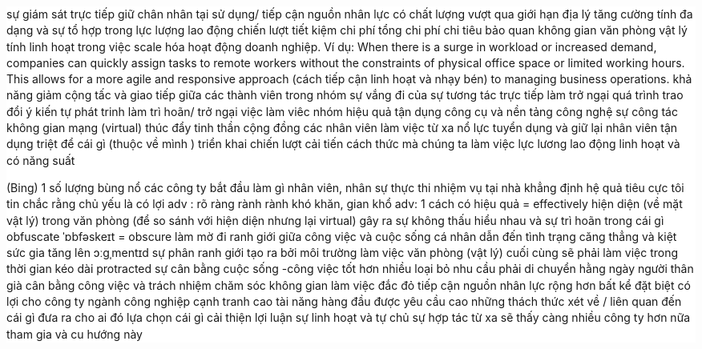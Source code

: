 sự giám sát trực tiếp
giữ chân nhân tại
sử dụng/ tiếp cận nguồn nhân lực có chất lượng
vượt qua giới hạn địa lý
tăng cường tính đa dạng và sự tổ hợp trong lực lượng lao động
chiến lượt tiết kiệm chi phí
tổng chi phí chi tiêu
bảo quan không gian văn phòng vật lý
tính linh hoạt trong việc scale hóa hoạt động doanh nghiệp. Ví dụ: When there is a surge in workload or increased demand, companies can quickly assign tasks to remote workers without the constraints of physical office space or limited working hours. This allows for a more agile and responsive approach (cách tiếp cận linh hoạt và nhạy bén) to managing business operations.
khả năng giảm cộng tấc và giao tiếp giữa các thành viên trong nhóm
sự vắng đi của sự tương tác trực tiếp
làm trở ngại quá trình trao đổi ý kiến tự phát trinh
làm trì hoãn/ trở ngại việc làm viêc nhóm hiệu quả
tận dụng công cụ và nền tảng công nghệ 
sự công tác không gian mạng (virtual)
thúc đẩy tinh thần cộng đồng các nhân viên làm việc từ xa
nổ lực tuyển dụng và giữ lại nhân viên
tận dụng triệt để cái gì (thuộc về mình )
triển khai chiến lượt
cải tiến cách thức mà chúng ta làm việc
lực lương lao động linh hoạt và có  năng suất

(Bing)
1 số lượng bùng nổ các công ty
bắt đầu làm gì
nhân viên, nhân sự
thực thi nhiệm vụ tại nhà
khẳng định
hệ quả tiêu cực
tôi tin chắc rằng
chủ yếu là có lợi
adv : rõ ràng rành rành
khó khăn, gian khổ
adv: 1 cách có hiệu quả  = effectively
hiện diện (về mặt vật lý) trong văn phòng (để so sánh với hiện diện nhưng lại virtual)
gây ra sự không thấu hiểu nhau và sự trì hoãn trong cái gì
obfuscate ˈɒbfəskeɪt = obscure  làm mờ đi ranh giới giữa công việc và cuộc sống cá nhân
dẫn đến tình trạng căng thẳng và kiệt sức gia tăng lên ɔːɡˌmentɪd
sự phân ranh giới tạo ra bởi môi trường làm việc văn phòng (vật lý)
cuối cùng sẽ phải làm việc trong thời gian kéo dài protracted
sự cân bằng cuộc sống -công việc tốt hơn nhiều 
loại bỏ nhu cầu phải di chuyển hằng ngày
người thân già
cân bằng công việc và trách nhiệm chăm sóc
không gian làm việc đắc đỏ
tiếp cận nguồn nhân lực rộng hơn
bất kể
đặt biệt có lợi cho công ty
ngành công nghiệp cạnh tranh cao
tài năng hàng đầu được yêu cầu cao
những thách thức xét về / liên quan đến cái gì
đưa ra cho ai đó lựa chọn cái gì
cải thiện lợi luận
sự linh hoạt và tự chủ
sự hợp tác từ xa
sẽ thấy càng nhiều công ty hơn nữa tham gia và cu hướng này
